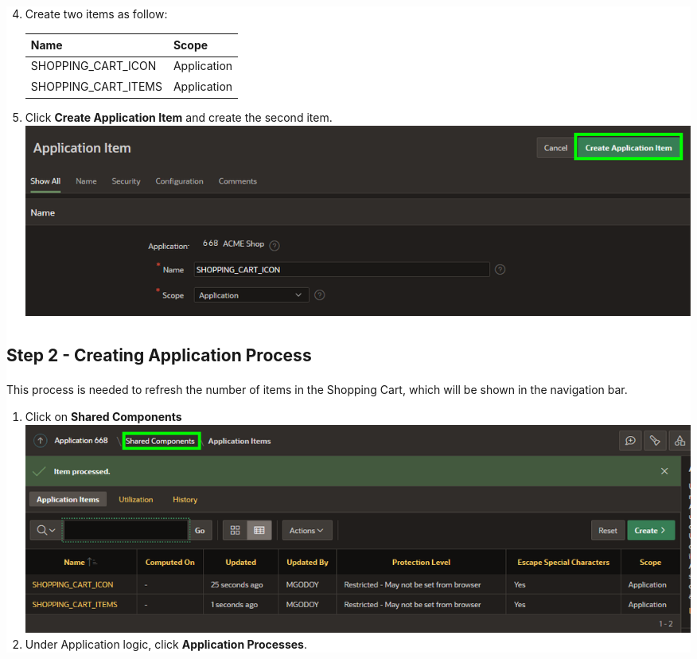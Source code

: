 4. Create two items as follow:

    | Name |  Scope  |
    | --- |  --- | 
    | SHOPPING\_CART\_ICON  | Application| 
    | SHOPPING\_CART\_ITEMS | Application |

5. Click **Create Application Item** and create the second item.
    ![](images/create-application-tem.png " ")

## **Step 2** - Creating Application Process
This process is needed to refresh the number of items in the Shopping Cart, which will be shown in the navigation bar.

1. Click on **Shared Components**
    ![](images/application-items2.png " ")
2. Under Application logic, click **Application Processes**.